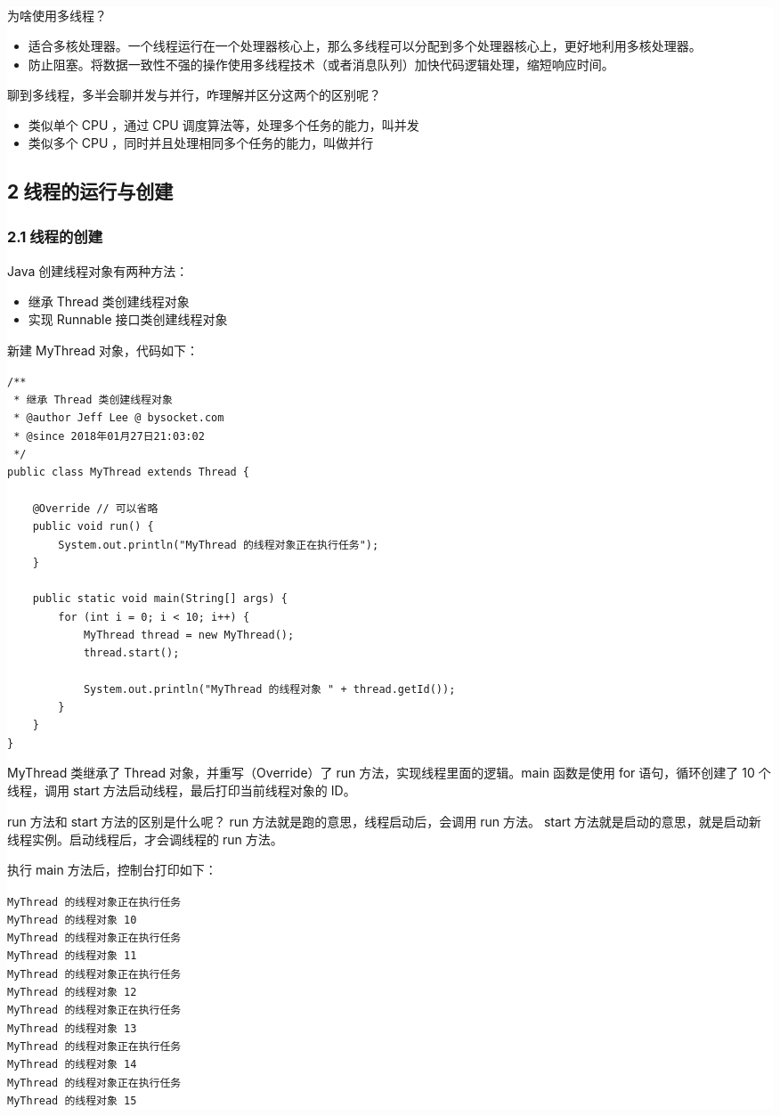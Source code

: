 为啥使用多线程？

*   适合多核处理器。一个线程运行在一个处理器核心上，那么多线程可以分配到多个处理器核心上，更好地利用多核处理器。
*   防止阻塞。将数据一致性不强的操作使用多线程技术（或者消息队列）加快代码逻辑处理，缩短响应时间。

聊到多线程，多半会聊并发与并行，咋理解并区分这两个的区别呢？

*   类似单个 CPU ，通过 CPU 调度算法等，处理多个任务的能力，叫并发
*   类似多个 CPU ，同时并且处理相同多个任务的能力，叫做并行

## 2 线程的运行与创建

### 2.1 线程的创建

Java 创建线程对象有两种方法：

*   继承 Thread 类创建线程对象
*   实现 Runnable 接口类创建线程对象

新建 MyThread 对象，代码如下：

```
/**
 * 继承 Thread 类创建线程对象
 * @author Jeff Lee @ bysocket.com
 * @since 2018年01月27日21:03:02
 */
public class MyThread extends Thread {

    @Override // 可以省略
    public void run() {
        System.out.println("MyThread 的线程对象正在执行任务");
    }

    public static void main(String[] args) {
        for (int i = 0; i < 10; i++) {
            MyThread thread = new MyThread();
            thread.start();

            System.out.println("MyThread 的线程对象 " + thread.getId());
        }
    }
}

```

MyThread 类继承了 Thread 对象，并重写（Override）了 run 方法，实现线程里面的逻辑。main 函数是使用 for 语句，循环创建了 10 个线程，调用 start 方法启动线程，最后打印当前线程对象的 ID。

run 方法和 start 方法的区别是什么呢？
run 方法就是跑的意思，线程启动后，会调用 run 方法。
start 方法就是启动的意思，就是启动新线程实例。启动线程后，才会调线程的 run 方法。

执行 main 方法后，控制台打印如下：

```
MyThread 的线程对象正在执行任务
MyThread 的线程对象 10
MyThread 的线程对象正在执行任务
MyThread 的线程对象 11
MyThread 的线程对象正在执行任务
MyThread 的线程对象 12
MyThread 的线程对象正在执行任务
MyThread 的线程对象 13
MyThread 的线程对象正在执行任务
MyThread 的线程对象 14
MyThread 的线程对象正在执行任务
MyThread 的线程对象 15
```
